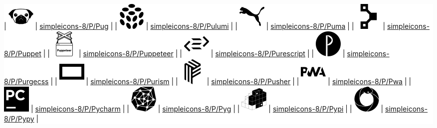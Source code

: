 | ![illustration of simpleicons-8/P/Pug](../../simpleicons-8/P/Pug.png) | [simpleicons-8/P/Pug](../../simpleicons-8/P/Pug.md) |
| ![illustration of simpleicons-8/P/Pulumi](../../simpleicons-8/P/Pulumi.png) | [simpleicons-8/P/Pulumi](../../simpleicons-8/P/Pulumi.md) |
| ![illustration of simpleicons-8/P/Puma](../../simpleicons-8/P/Puma.png) | [simpleicons-8/P/Puma](../../simpleicons-8/P/Puma.md) |
| ![illustration of simpleicons-8/P/Puppet](../../simpleicons-8/P/Puppet.png) | [simpleicons-8/P/Puppet](../../simpleicons-8/P/Puppet.md) |
| ![illustration of simpleicons-8/P/Puppeteer](../../simpleicons-8/P/Puppeteer.png) | [simpleicons-8/P/Puppeteer](../../simpleicons-8/P/Puppeteer.md) |
| ![illustration of simpleicons-8/P/Purescript](../../simpleicons-8/P/Purescript.png) | [simpleicons-8/P/Purescript](../../simpleicons-8/P/Purescript.md) |
| ![illustration of simpleicons-8/P/Purgecss](../../simpleicons-8/P/Purgecss.png) | [simpleicons-8/P/Purgecss](../../simpleicons-8/P/Purgecss.md) |
| ![illustration of simpleicons-8/P/Purism](../../simpleicons-8/P/Purism.png) | [simpleicons-8/P/Purism](../../simpleicons-8/P/Purism.md) |
| ![illustration of simpleicons-8/P/Pusher](../../simpleicons-8/P/Pusher.png) | [simpleicons-8/P/Pusher](../../simpleicons-8/P/Pusher.md) |
| ![illustration of simpleicons-8/P/Pwa](../../simpleicons-8/P/Pwa.png) | [simpleicons-8/P/Pwa](../../simpleicons-8/P/Pwa.md) |
| ![illustration of simpleicons-8/P/Pycharm](../../simpleicons-8/P/Pycharm.png) | [simpleicons-8/P/Pycharm](../../simpleicons-8/P/Pycharm.md) |
| ![illustration of simpleicons-8/P/Pyg](../../simpleicons-8/P/Pyg.png) | [simpleicons-8/P/Pyg](../../simpleicons-8/P/Pyg.md) |
| ![illustration of simpleicons-8/P/Pypi](../../simpleicons-8/P/Pypi.png) | [simpleicons-8/P/Pypi](../../simpleicons-8/P/Pypi.md) |
| ![illustration of simpleicons-8/P/Pypy](../../simpleicons-8/P/Pypy.png) | [simpleicons-8/P/Pypy](../../simpleicons-8/P/Pypy.md) |